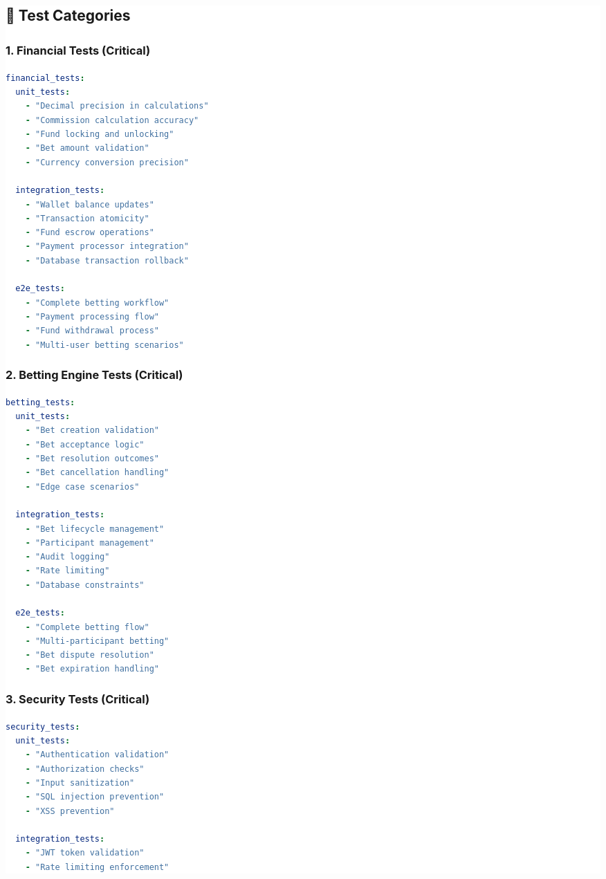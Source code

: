 ## 🎯 Test Categories

### **1. Financial Tests (Critical)**
```yaml
financial_tests:
  unit_tests:
    - "Decimal precision in calculations"
    - "Commission calculation accuracy"
    - "Fund locking and unlocking"
    - "Bet amount validation"
    - "Currency conversion precision"
  
  integration_tests:
    - "Wallet balance updates"
    - "Transaction atomicity"
    - "Fund escrow operations"
    - "Payment processor integration"
    - "Database transaction rollback"
  
  e2e_tests:
    - "Complete betting workflow"
    - "Payment processing flow"
    - "Fund withdrawal process"
    - "Multi-user betting scenarios"
```

### **2. Betting Engine Tests (Critical)**
```yaml
betting_tests:
  unit_tests:
    - "Bet creation validation"
    - "Bet acceptance logic"
    - "Bet resolution outcomes"
    - "Bet cancellation handling"
    - "Edge case scenarios"
  
  integration_tests:
    - "Bet lifecycle management"
    - "Participant management"
    - "Audit logging"
    - "Rate limiting"
    - "Database constraints"
  
  e2e_tests:
    - "Complete betting flow"
    - "Multi-participant betting"
    - "Bet dispute resolution"
    - "Bet expiration handling"
```

### **3. Security Tests (Critical)**
```yaml
security_tests:
  unit_tests:
    - "Authentication validation"
    - "Authorization checks"
    - "Input sanitization"
    - "SQL injection prevention"
    - "XSS prevention"
  
  integration_tests:
    - "JWT token validation"
    - "Rate limiting enforcement"
```